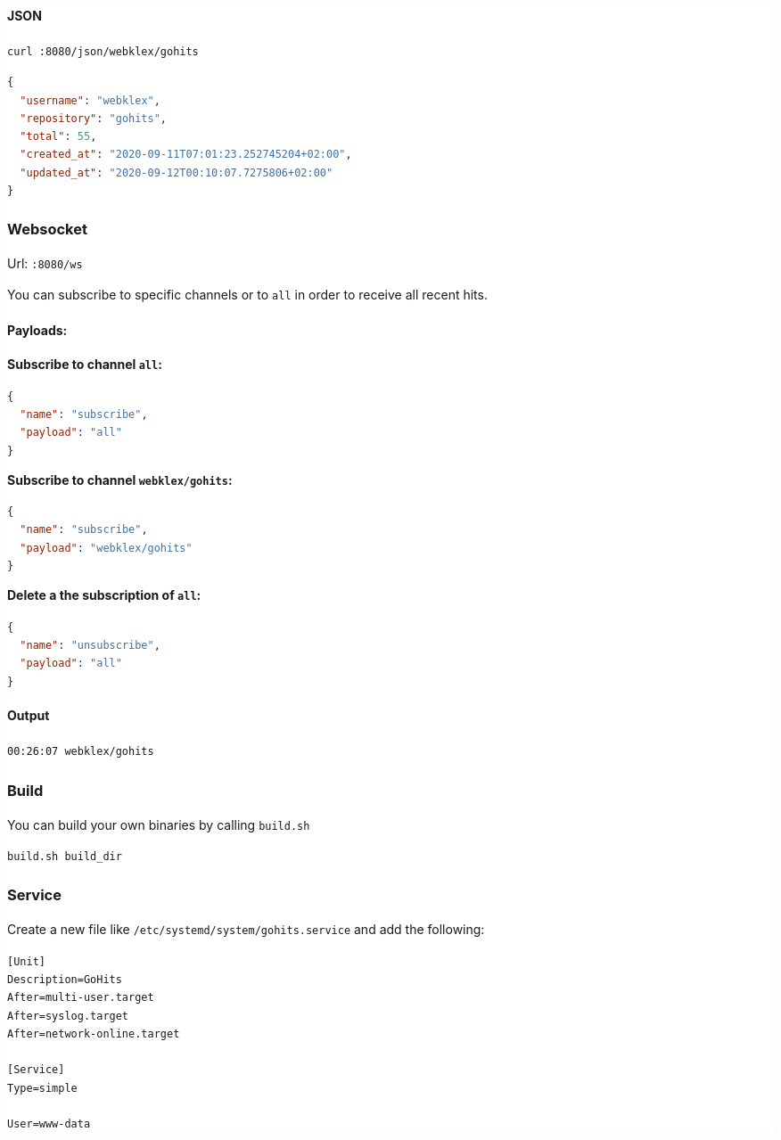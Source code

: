 #### JSON
```bash
curl :8080/json/webklex/gohits
```
```json
{
  "username": "webklex",
  "repository": "gohits",
  "total": 55,
  "created_at": "2020-09-11T07:01:23.252745204+02:00",
  "updated_at": "2020-09-12T00:10:07.7275806+02:00"
}
```

### Websocket
Url: `:8080/ws`

You can subscribe to specific channels or to `all` in order to receive all recent hits.

#### Payloads:
**Subscribe to channel `all`:**
```json
{
  "name": "subscribe",
  "payload": "all"
}
```
**Subscribe to channel `webklex/gohits`:**
```json
{
  "name": "subscribe",
  "payload": "webklex/gohits"
}
```
**Delete a the subscription of `all`:**
```json
{
  "name": "unsubscribe",
  "payload": "all"
}
```
#### Output
```
00:26:07 webklex/gohits
```


### Build
You can build your own binaries by calling `build.sh`
```bash
build.sh build_dir
```

### Service
Create a new file like `/etc/systemd/system/gohits.service` and add the following:
```
[Unit]
Description=GoHits
After=multi-user.target
After=syslog.target
After=network-online.target

[Service]
Type=simple

User=www-data
```

[ico-hits]: https://hits.webklex.com/svg/webklex/gohits?
[ico-downloads]: https://img.shields.io/github/downloads/webklex/gohits/total?style=flat-square
[ico-version]: https://img.shields.io/github/v/release/webklex/gohits?style=flat-square
[ico-license]: https://img.shields.io/github/license/webklex/gohits?style=flat-square
[ico-status]: https://img.shields.io/website?down_message=Offline&label=Website&style=flat-square&up_message=Online&url=https%3A%2F%2Fhits.webklex.com%2F
[link-website]: https://hits.webklex.com
[link-releases]: https://github.com/webklex/gohits/releases
[link-author]: https://github.com/webklex
[link-contributors]: https://github.com/webklex/gohits/graphs/contributors